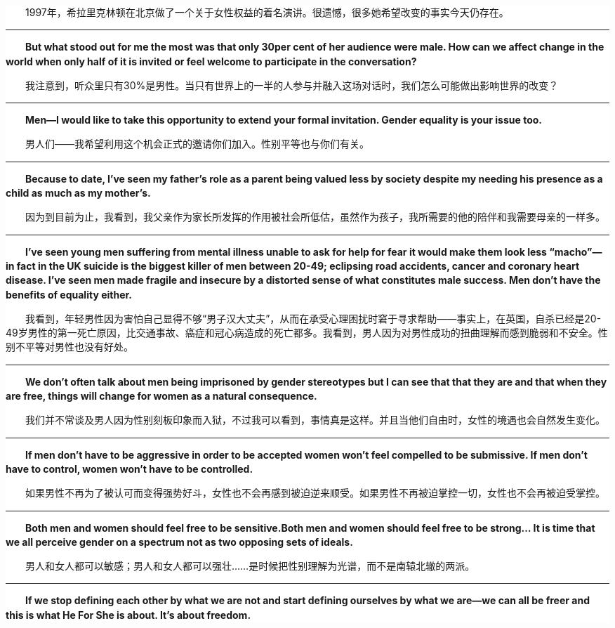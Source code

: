 　　1997年，希拉里克林顿在北京做了一个关于女性权益的着名演讲。很遗憾，很多她希望改变的事实今天仍存在。

------

　　**But what stood out for me the most was that only 30per cent of her audience were male. How can we affect change in the world when only half of it is invited or feel welcome to participate in the conversation?**

　　我注意到，听众里只有30%是男性。当只有世界上的一半的人参与并融入这场对话时，我们怎么可能做出影响世界的改变？

------

　　**Men—I would like to take this opportunity to extend your formal invitation. Gender equality is your issue too.**

　　男人们——我希望利用这个机会正式的邀请你们加入。性别平等也与你们有关。

------

　　**Because to date, I’ve seen my father’s role as a parent being valued less by society despite my needing his presence as a child as much as my mother’s.**

　　因为到目前为止，我看到，我父亲作为家长所发挥的作用被社会所低估，虽然作为孩子，我所需要的他的陪伴和我需要母亲的一样多。

------

　　**I’ve seen young men suffering from mental illness unable to ask for help for fear it would make them look less “macho”—in fact in the UK suicide is the biggest killer of men between 20-49; eclipsing road accidents, cancer and coronary heart disease. I’ve seen men made fragile and insecure by a distorted sense of what constitutes male success. Men don’t have the benefits of equality either.**

　　我看到，年轻男性因为害怕自己显得不够“男子汉大丈夫”，从而在承受心理困扰时窘于寻求帮助——事实上，在英国，自杀已经是20-49岁男性的第一死亡原因，比交通事故、癌症和冠心病造成的死亡都多。我看到，男人因为对男性成功的扭曲理解而感到脆弱和不安全。性别不平等对男性也没有好处。

------

　　**We don’t often talk about men being imprisoned by gender stereotypes but I can see that that they are and that when they are free, things will change for women as a natural consequence.**

　　我们并不常谈及男人因为性别刻板印象而入狱，不过我可以看到，事情真是这样。并且当他们自由时，女性的境遇也会自然发生变化。

------

　　**If men don’t have to be aggressive in order to be accepted women won’t feel compelled to be submissive. If men don’t have to control, women won’t have to be controlled.**

　　如果男性不再为了被认可而变得强势好斗，女性也不会再感到被迫逆来顺受。如果男性不再被迫掌控一切，女性也不会再被迫受掌控。

------

　　**Both men and women should feel free to be sensitive.Both men and women should feel free to be strong… It is time that we all perceive gender on a spectrum not as two opposing sets of ideals.**

　　男人和女人都可以敏感；男人和女人都可以强壮……是时候把性别理解为光谱，而不是南辕北辙的两派。

------

　　**If we stop defining each other by what we are not and start defining ourselves by what we are—we can all be freer and this is what He For She is about. It’s about freedom.**
